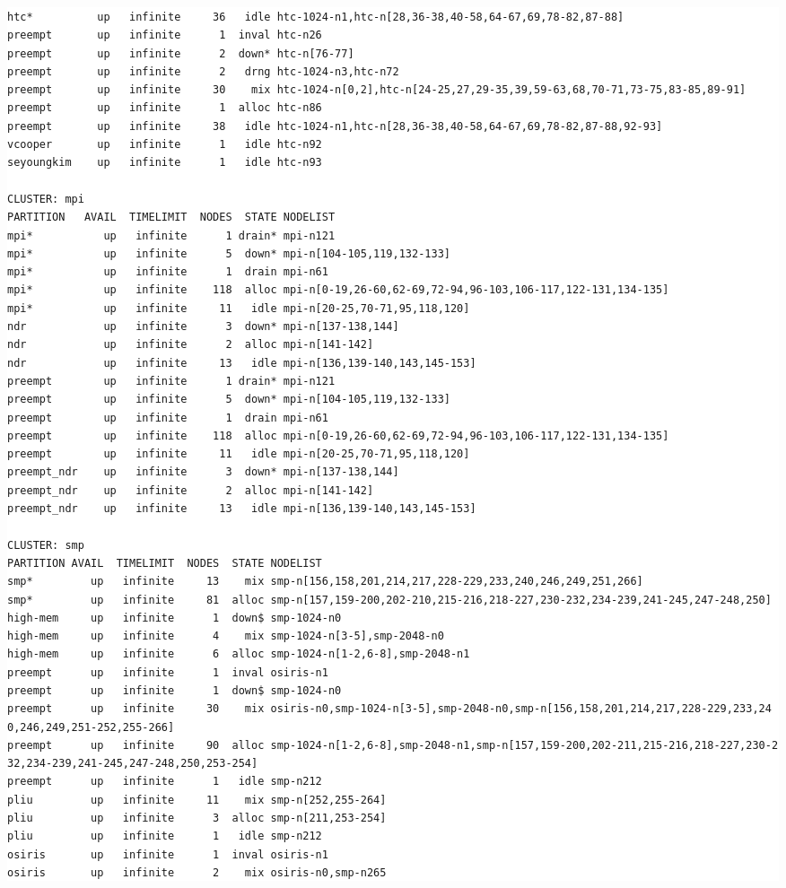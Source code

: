 ```commandline
htc*          up   infinite     36   idle htc-1024-n1,htc-n[28,36-38,40-58,64-67,69,78-82,87-88]
preempt       up   infinite      1  inval htc-n26
preempt       up   infinite      2  down* htc-n[76-77]
preempt       up   infinite      2   drng htc-1024-n3,htc-n72
preempt       up   infinite     30    mix htc-1024-n[0,2],htc-n[24-25,27,29-35,39,59-63,68,70-71,73-75,83-85,89-91]
preempt       up   infinite      1  alloc htc-n86
preempt       up   infinite     38   idle htc-1024-n1,htc-n[28,36-38,40-58,64-67,69,78-82,87-88,92-93]
vcooper       up   infinite      1   idle htc-n92
seyoungkim    up   infinite      1   idle htc-n93

CLUSTER: mpi
PARTITION   AVAIL  TIMELIMIT  NODES  STATE NODELIST
mpi*           up   infinite      1 drain* mpi-n121
mpi*           up   infinite      5  down* mpi-n[104-105,119,132-133]
mpi*           up   infinite      1  drain mpi-n61
mpi*           up   infinite    118  alloc mpi-n[0-19,26-60,62-69,72-94,96-103,106-117,122-131,134-135]
mpi*           up   infinite     11   idle mpi-n[20-25,70-71,95,118,120]
ndr            up   infinite      3  down* mpi-n[137-138,144]
ndr            up   infinite      2  alloc mpi-n[141-142]
ndr            up   infinite     13   idle mpi-n[136,139-140,143,145-153]
preempt        up   infinite      1 drain* mpi-n121
preempt        up   infinite      5  down* mpi-n[104-105,119,132-133]
preempt        up   infinite      1  drain mpi-n61
preempt        up   infinite    118  alloc mpi-n[0-19,26-60,62-69,72-94,96-103,106-117,122-131,134-135]
preempt        up   infinite     11   idle mpi-n[20-25,70-71,95,118,120]
preempt_ndr    up   infinite      3  down* mpi-n[137-138,144]
preempt_ndr    up   infinite      2  alloc mpi-n[141-142]
preempt_ndr    up   infinite     13   idle mpi-n[136,139-140,143,145-153]

CLUSTER: smp
PARTITION AVAIL  TIMELIMIT  NODES  STATE NODELIST
smp*         up   infinite     13    mix smp-n[156,158,201,214,217,228-229,233,240,246,249,251,266]
smp*         up   infinite     81  alloc smp-n[157,159-200,202-210,215-216,218-227,230-232,234-239,241-245,247-248,250]
high-mem     up   infinite      1  down$ smp-1024-n0
high-mem     up   infinite      4    mix smp-1024-n[3-5],smp-2048-n0
high-mem     up   infinite      6  alloc smp-1024-n[1-2,6-8],smp-2048-n1
preempt      up   infinite      1  inval osiris-n1
preempt      up   infinite      1  down$ smp-1024-n0
preempt      up   infinite     30    mix osiris-n0,smp-1024-n[3-5],smp-2048-n0,smp-n[156,158,201,214,217,228-229,233,240,246,249,251-252,255-266]
preempt      up   infinite     90  alloc smp-1024-n[1-2,6-8],smp-2048-n1,smp-n[157,159-200,202-211,215-216,218-227,230-232,234-239,241-245,247-248,250,253-254]
preempt      up   infinite      1   idle smp-n212
pliu         up   infinite     11    mix smp-n[252,255-264]
pliu         up   infinite      3  alloc smp-n[211,253-254]
pliu         up   infinite      1   idle smp-n212
osiris       up   infinite      1  inval osiris-n1
osiris       up   infinite      2    mix osiris-n0,smp-n265
```
